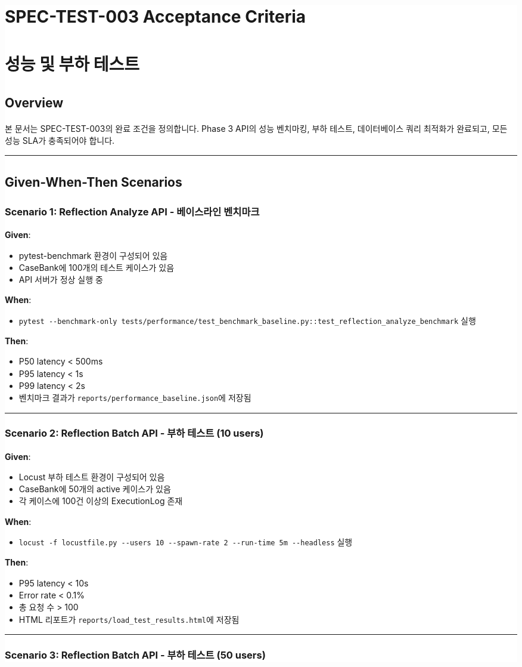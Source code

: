 # SPEC-TEST-003 Acceptance Criteria
# 성능 및 부하 테스트

## Overview

본 문서는 SPEC-TEST-003의 완료 조건을 정의합니다. Phase 3 API의 성능 벤치마킹, 부하 테스트, 데이터베이스 쿼리 최적화가 완료되고, 모든 성능 SLA가 충족되어야 합니다.

---

## Given-When-Then Scenarios

### Scenario 1: Reflection Analyze API - 베이스라인 벤치마크

**Given**:
- pytest-benchmark 환경이 구성되어 있음
- CaseBank에 100개의 테스트 케이스가 있음
- API 서버가 정상 실행 중

**When**:
- `pytest --benchmark-only tests/performance/test_benchmark_baseline.py::test_reflection_analyze_benchmark` 실행

**Then**:
- P50 latency < 500ms
- P95 latency < 1s
- P99 latency < 2s
- 벤치마크 결과가 `reports/performance_baseline.json`에 저장됨

---

### Scenario 2: Reflection Batch API - 부하 테스트 (10 users)

**Given**:
- Locust 부하 테스트 환경이 구성되어 있음
- CaseBank에 50개의 active 케이스가 있음
- 각 케이스에 100건 이상의 ExecutionLog 존재

**When**:
- `locust -f locustfile.py --users 10 --spawn-rate 2 --run-time 5m --headless` 실행

**Then**:
- P95 latency < 10s
- Error rate < 0.1%
- 총 요청 수 > 100
- HTML 리포트가 `reports/load_test_results.html`에 저장됨

---

### Scenario 3: Reflection Batch API - 부하 테스트 (50 users)
